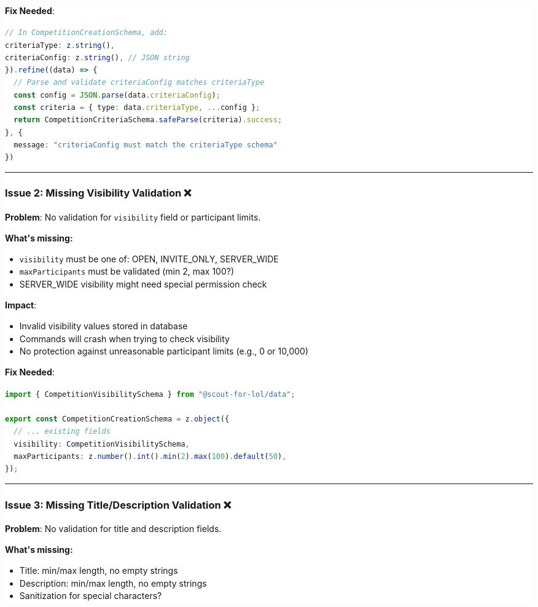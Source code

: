 **Fix Needed**:

```typescript
// In CompetitionCreationSchema, add:
criteriaType: z.string(),
criteriaConfig: z.string(), // JSON string
}).refine((data) => {
  // Parse and validate criteriaConfig matches criteriaType
  const config = JSON.parse(data.criteriaConfig);
  const criteria = { type: data.criteriaType, ...config };
  return CompetitionCriteriaSchema.safeParse(criteria).success;
}, {
  message: "criteriaConfig must match the criteriaType schema"
})
```

---

### Issue 2: Missing Visibility Validation ❌

**Problem**: No validation for `visibility` field or participant limits.

**What's missing:**

- `visibility` must be one of: OPEN, INVITE_ONLY, SERVER_WIDE
- `maxParticipants` must be validated (min 2, max 100?)
- SERVER_WIDE visibility might need special permission check

**Impact**:

- Invalid visibility values stored in database
- Commands will crash when trying to check visibility
- No protection against unreasonable participant limits (e.g., 0 or 10,000)

**Fix Needed**:

```typescript
import { CompetitionVisibilitySchema } from "@scout-for-lol/data";

export const CompetitionCreationSchema = z.object({
  // ... existing fields
  visibility: CompetitionVisibilitySchema,
  maxParticipants: z.number().int().min(2).max(100).default(50),
});
```

---

### Issue 3: Missing Title/Description Validation ❌

**Problem**: No validation for title and description fields.

**What's missing:**

- Title: min/max length, no empty strings
- Description: min/max length, no empty strings
- Sanitization for special characters?

